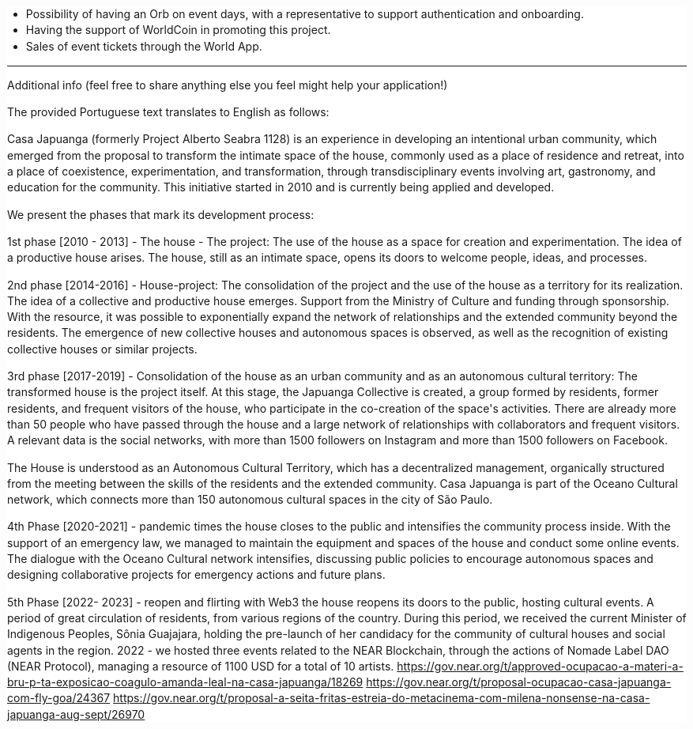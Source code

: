 - Possibility of having an Orb on event days, with a representative to support authentication and onboarding.
- Having the support of WorldCoin in promoting this project.
- Sales of event tickets through the World App.

------

Additional info (feel free to share anything else you feel might help your application!)

The provided Portuguese text translates to English as follows:

Casa Japuanga (formerly Project Alberto Seabra 1128) is an experience in developing an intentional urban community, which emerged from the proposal to transform the intimate space of the house, commonly used as a place of residence and retreat, into a place of coexistence, experimentation, and transformation, through transdisciplinary events involving art, gastronomy, and education for the community. This initiative started in 2010 and is currently being applied and developed.

We present the phases that mark its development process:

1st phase [2010 - 2013] - The house - The project: The use of the house as a space for creation and experimentation. The idea of a productive house arises. The house, still as an intimate space, opens its doors to welcome people, ideas, and processes.

2nd phase [2014-2016] - House-project: The consolidation of the project and the use of the house as a territory for its realization. The idea of a collective and productive house emerges. Support from the Ministry of Culture and funding through sponsorship. With the resource, it was possible to exponentially expand the network of relationships and the extended community beyond the residents. The emergence of new collective houses and autonomous spaces is observed, as well as the recognition of existing collective houses or similar projects.

3rd phase [2017-2019] - Consolidation of the house as an urban community and as an autonomous cultural territory: The transformed house is the project itself. At this stage, the Japuanga Collective is created, a group formed by residents, former residents, and frequent visitors of the house, who participate in the co-creation of the space's activities. There are already more than 50 people who have passed through the house and a large network of relationships with collaborators and frequent visitors. A relevant data is the social networks, with more than 1500 followers on Instagram and more than 1500 followers on Facebook.

The House is understood as an Autonomous Cultural Territory, which has a decentralized management, organically structured from the meeting between the skills of the residents and the extended community. Casa Japuanga is part of the Oceano Cultural network, which connects more than 150 autonomous cultural spaces in the city of São Paulo.

4th Phase [2020-2021] - pandemic times
the house closes to the public and intensifies the community process inside. With the support of an emergency law, we managed to maintain the equipment and spaces of the house and conduct some online events. The dialogue with the Oceano Cultural network intensifies, discussing public policies to encourage autonomous spaces and designing collaborative projects for emergency actions and future plans.

5th Phase [2022- 2023] - reopen and flirting with Web3
the house reopens its doors to the public, hosting cultural events. A period of great circulation of residents, from various regions of the country. During this period, we received the current Minister of Indigenous Peoples, Sônia Guajajara, holding the pre-launch of her candidacy for the community of cultural houses and social agents in the region.
2022 - we hosted three events related to the NEAR Blockchain, through the actions of Nomade Label DAO (NEAR Protocol), managing a resource of 1100 USD for a total of 10 artists.
https://gov.near.org/t/approved-ocupacao-a-materi-a-bru-p-ta-exposicao-coagulo-amanda-leal-na-casa-japuanga/18269
https://gov.near.org/t/proposal-ocupacao-casa-japuanga-com-fly-goa/24367
https://gov.near.org/t/proposal-a-seita-fritas-estreia-do-metacinema-com-milena-nonsense-na-casa-japuanga-aug-sept/26970
